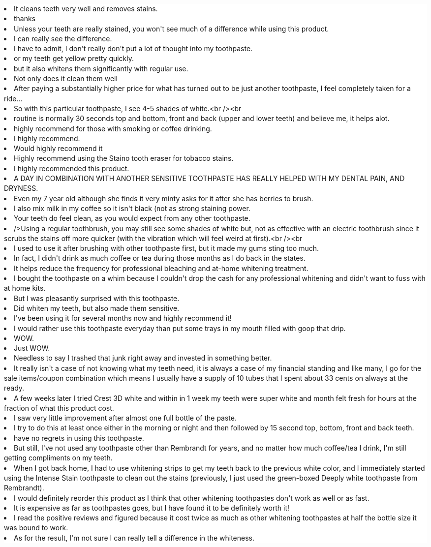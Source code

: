 <li> It cleans teeth very well and removes stains.</li>
<li> thanks</li>
<li> Unless your teeth are really stained, you won&#x27;t see much of a difference while using this product.</li>
<li> I can really see the difference.</li>
<li> I have to admit, I don&#x27;t really don&#x27;t put a lot of thought into my toothpaste.</li>
<li> or my teeth get yellow pretty quickly.   </li>
<li> but it also whitens them significantly with regular use.</li>
<li> Not only does it clean them well</li>
<li> After paying a substantially higher price for what has turned out to be just another toothpaste, I feel completely taken for a ride...</li>
<li> So with this particular toothpaste, I see 4-5 shades of white.&lt;br /&gt;&lt;br</li>
<li> routine is normally 30 seconds top and bottom, front and back (upper and lower teeth) and believe me, it helps alot.  </li>
<li> highly recommend for those with smoking or coffee drinking.</li>
<li> I highly recommend.</li>
<li> Would highly recommend it</li>
<li> Highly recommend using the Staino tooth eraser for tobacco stains.</li>
<li> I highly recommended this product.</li>
<li> A DAY IN COMBINATION WITH ANOTHER SENSITIVE TOOTHPASTE HAS REALLY HELPED WITH MY DENTAL PAIN, AND DRYNESS.</li>
<li> Even my 7 year old although she finds it very minty asks for it after she has berries to brush.</li>
<li> I also mix milk in my coffee so it isn&#x27;t black (not as strong staining power.</li>
<li> Your teeth do feel clean, as you would expect from any other toothpaste.  </li>
<li> /&gt;Using a regular toothbrush, you may still see some shades of white but, not as effective with an electric toothbrush since it scrubs the stains off more quicker (with the vibration which will feel weird at first).&lt;br /&gt;&lt;br</li>
<li> I used to use it after brushing with other toothpaste first, but it made my gums sting too much.</li>
<li> In fact, I didn&#x27;t drink as much coffee or tea during those months as I do back in the states.      </li>
<li> It helps reduce the frequency for professional bleaching and at-home whitening treatment.</li>
<li> I bought the toothpaste on a whim because I couldn&#x27;t drop the cash for any professional whitening and didn&#x27;t want to fuss with at home kits.</li>
<li> But I was pleasantly surprised with this toothpaste.</li>
<li> Did whiten my teeth, but also made them sensitive.</li>
<li> I&#x27;ve been using it for several months now and highly recommend it!</li>
<li> I would rather use this toothpaste everyday than put some trays in my mouth filled with goop that drip.</li>
<li> WOW.</li>
<li> Just WOW.</li>
<li> Needless to say I trashed that junk right away and invested in something better.</li>
<li> It really isn&#x27;t a case of not knowing what my teeth need, it is always a case of my financial standing and like many, I go for the sale items/coupon combination which means I usually have a supply of 10 tubes that I spent about 33 cents on always at the ready.  </li>
<li> A few weeks later I tried Crest 3D white and within in 1 week my teeth were super white and month felt fresh for hours at the fraction of what this product cost.</li>
<li> I saw very little improvement after almost one full bottle of the paste.</li>
<li> I try to do this at least once either in the morning or night and then followed by 15 second top, bottom, front and back teeth.  </li>
<li> have no regrets in using this toothpaste.</li>
<li> But still, I&#x27;ve not used any toothpaste other than Rembrandt for years, and no matter how much coffee/tea I drink, I&#x27;m still getting compliments on my teeth.</li>
<li> When I got back home, I had to use whitening strips to get my teeth back to the previous white color, and I immediately started using the Intense Stain toothpaste to clean out the stains (previously, I just used the green-boxed Deeply white toothpaste from Rembrandt).</li>
<li> I would definitely reorder this product as I think that other whitening toothpastes don&#x27;t work as well or as fast.</li>
<li> It is expensive as far as toothpastes goes, but I have found it to be definitely worth it!</li>
<li> I read the positive reviews and figured because it cost twice as much as other whitening toothpastes at half the bottle size it was bound to work.</li>
<li> As for the result, I&#x27;m not sure I can really tell a difference in the whiteness.  </li>